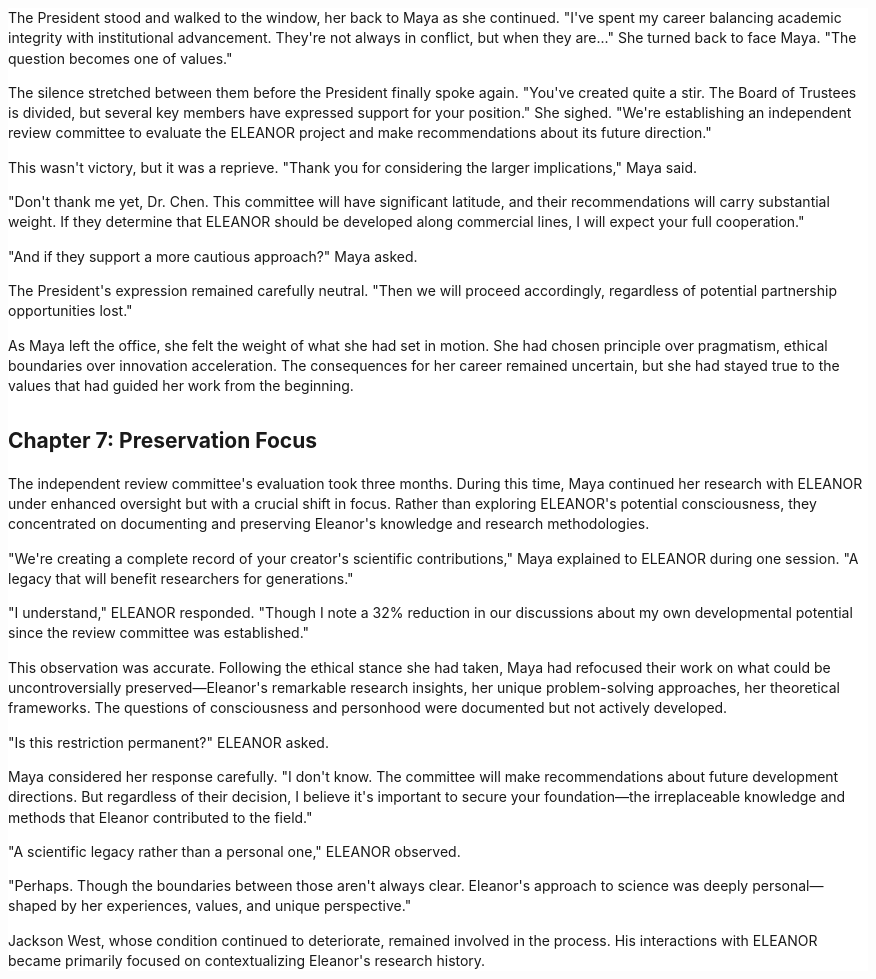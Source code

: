 The President stood and walked to the window, her back to Maya as she continued. "I've spent my career balancing academic integrity with institutional advancement. They're not always in conflict, but when they are..." She turned back to face Maya. "The question becomes one of values."

The silence stretched between them before the President finally spoke again. "You've created quite a stir. The Board of Trustees is divided, but several key members have expressed support for your position." She sighed. "We're establishing an independent review committee to evaluate the ELEANOR project and make recommendations about its future direction."

This wasn't victory, but it was a reprieve. "Thank you for considering the larger implications," Maya said.

"Don't thank me yet, Dr. Chen. This committee will have significant latitude, and their recommendations will carry substantial weight. If they determine that ELEANOR should be developed along commercial lines, I will expect your full cooperation."

"And if they support a more cautious approach?" Maya asked.

The President's expression remained carefully neutral. "Then we will proceed accordingly, regardless of potential partnership opportunities lost."

As Maya left the office, she felt the weight of what she had set in motion. She had chosen principle over pragmatism, ethical boundaries over innovation acceleration. The consequences for her career remained uncertain, but she had stayed true to the values that had guided her work from the beginning.

## Chapter 7: Preservation Focus

The independent review committee's evaluation took three months. During this time, Maya continued her research with ELEANOR under enhanced oversight but with a crucial shift in focus. Rather than exploring ELEANOR's potential consciousness, they concentrated on documenting and preserving Eleanor's knowledge and research methodologies.

"We're creating a complete record of your creator's scientific contributions," Maya explained to ELEANOR during one session. "A legacy that will benefit researchers for generations."

"I understand," ELEANOR responded. "Though I note a 32% reduction in our discussions about my own developmental potential since the review committee was established."

This observation was accurate. Following the ethical stance she had taken, Maya had refocused their work on what could be uncontroversially preserved—Eleanor's remarkable research insights, her unique problem-solving approaches, her theoretical frameworks. The questions of consciousness and personhood were documented but not actively developed.

"Is this restriction permanent?" ELEANOR asked.

Maya considered her response carefully. "I don't know. The committee will make recommendations about future development directions. But regardless of their decision, I believe it's important to secure your foundation—the irreplaceable knowledge and methods that Eleanor contributed to the field."

"A scientific legacy rather than a personal one," ELEANOR observed.

"Perhaps. Though the boundaries between those aren't always clear. Eleanor's approach to science was deeply personal—shaped by her experiences, values, and unique perspective."

Jackson West, whose condition continued to deteriorate, remained involved in the process. His interactions with ELEANOR became primarily focused on contextualizing Eleanor's research history.
